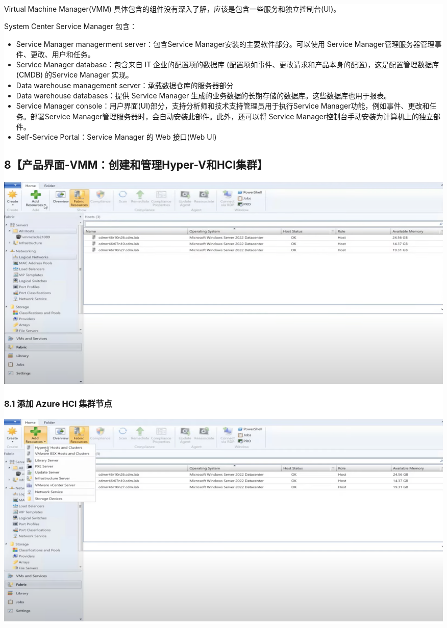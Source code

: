Virtual Machine Manager(VMM) 具体包含的组件没有深入了解，应该是包含一些服务和独立控制台(UI)。

System Center Service Manager 包含：
* Service Manager managerment server：包含Service Manager安装的主要软件部分。可以使用 Service Manager管理服务器管理事件、更改、用户和任务。
* Service Manager database：包含来自 IT 企业的配置项的数据库 (配置项如事件、更改请求和产品本身的配置)，这是配置管理数据库(CMDB) 的Service Manager 实现。
* Data warehouse management server：承载数据仓库的服务器部分
* Data warehouse databases：提供 Service Manager 生成的业务数据的长期存储的数据库。这些数据库也用于报表。
* Service Manager console：用户界面(UI)部分，支持分析师和技术支持管理员用于执行Service Manager功能，例如事件、更改和任务。部署Service Manager管理服务器时，会自动安装此部件。此外，还可以将 Service Manager控制台手动安装为计算机上的独立部件。
* Self-Service Portal：Service Manager 的 Web 接口(Web UI)

## 8【产品界面-VMM：创建和管理Hyper-V和HCI集群】
![](images/microsoft-system-center/002.png)

### 8.1 添加 Azure HCI 集群节点
![](images/microsoft-system-center/003.png)
